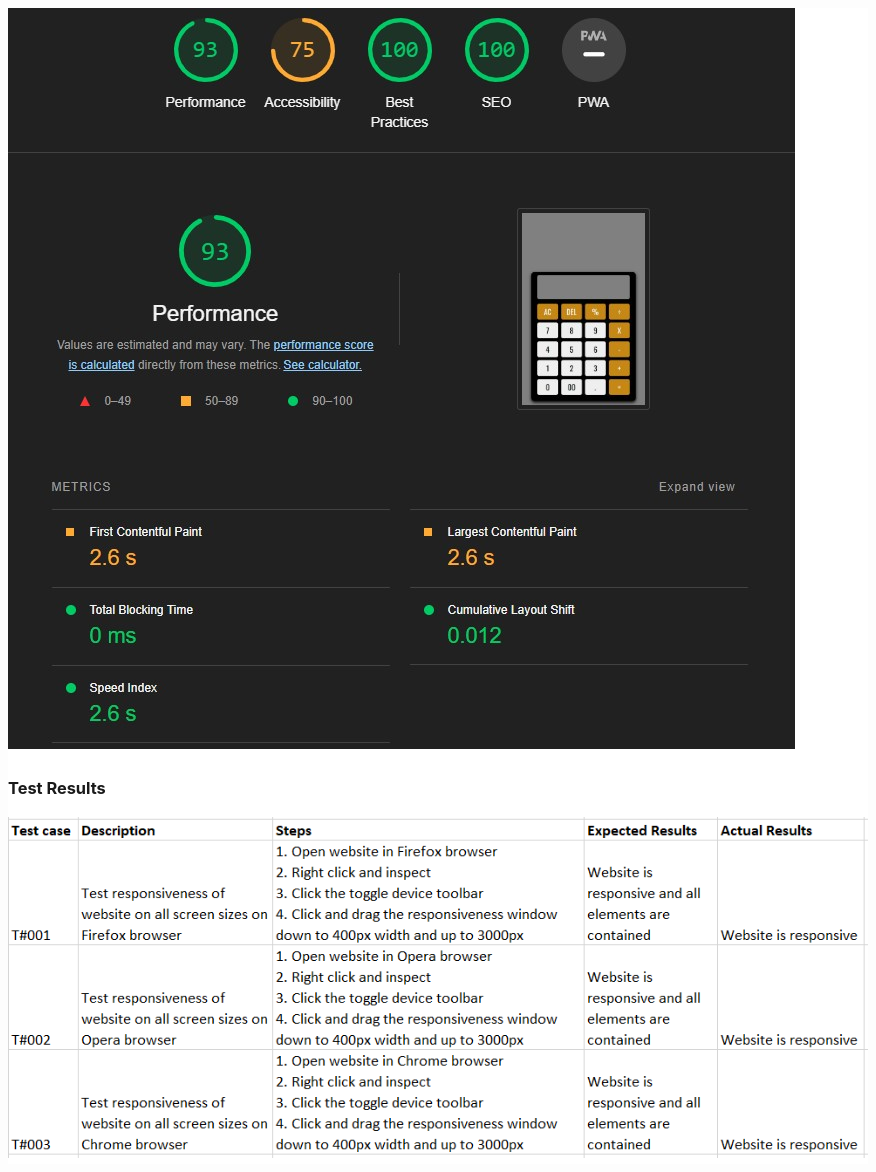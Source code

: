 ![Results](assets/images/Screenshot%202023-08-08%20191109.jpg)<br>

### Test Results

![Results](assets/images/Tests.PNG)<br>
